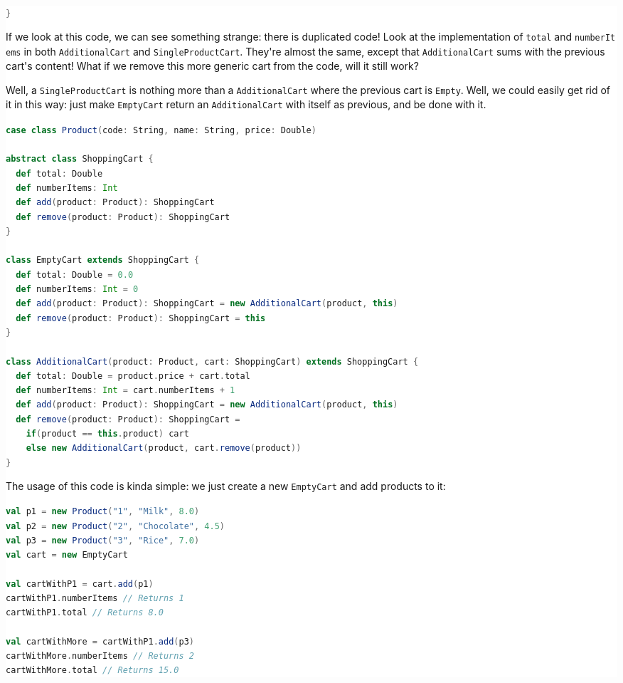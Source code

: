 ```scala
}
```

If we look at this code, we can see something strange: there is duplicated code! Look at the implementation of `total` and `numberItems` in both `AdditionalCart` and `SingleProductCart`. They're almost the same, except that `AdditionalCart` sums with the previous cart's content! What if we remove this more generic cart from the code, will it still work?

Well, a `SingleProductCart` is nothing more than a `AdditionalCart` where the previous cart is `Empty`. Well, we could easily get rid of it in this way: just make `EmptyCart` return an `AdditionalCart` with itself as previous, and be done with it.

```scala
case class Product(code: String, name: String, price: Double)

abstract class ShoppingCart {
  def total: Double
  def numberItems: Int
  def add(product: Product): ShoppingCart
  def remove(product: Product): ShoppingCart
}

class EmptyCart extends ShoppingCart {
  def total: Double = 0.0
  def numberItems: Int = 0
  def add(product: Product): ShoppingCart = new AdditionalCart(product, this)
  def remove(product: Product): ShoppingCart = this
}

class AdditionalCart(product: Product, cart: ShoppingCart) extends ShoppingCart {
  def total: Double = product.price + cart.total
  def numberItems: Int = cart.numberItems + 1
  def add(product: Product): ShoppingCart = new AdditionalCart(product, this)
  def remove(product: Product): ShoppingCart = 
    if(product == this.product) cart 
    else new AdditionalCart(product, cart.remove(product))
}
```

The usage of this code is kinda simple: we just create a new `EmptyCart` and add products to it:

```scala
val p1 = new Product("1", "Milk", 8.0)
val p2 = new Product("2", "Chocolate", 4.5)
val p3 = new Product("3", "Rice", 7.0)
val cart = new EmptyCart

val cartWithP1 = cart.add(p1)
cartWithP1.numberItems // Returns 1
cartWithP1.total // Returns 8.0

val cartWithMore = cartWithP1.add(p3)
cartWithMore.numberItems // Returns 2
cartWithMore.total // Returns 15.0
```
